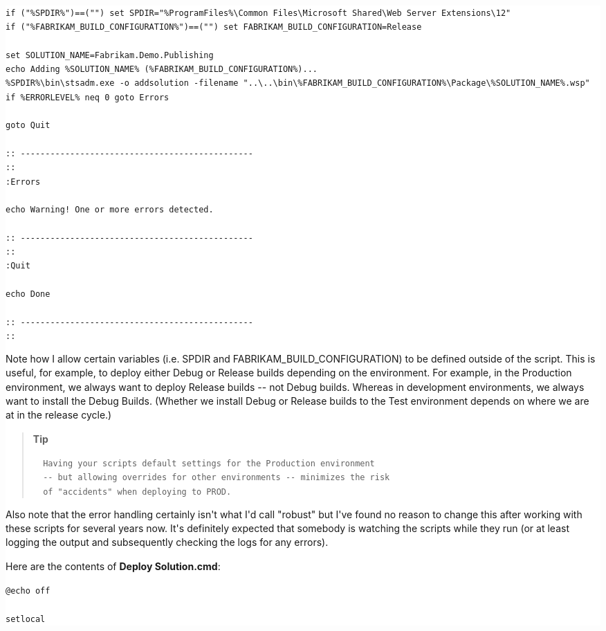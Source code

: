     if ("%SPDIR%")==("") set SPDIR="%ProgramFiles%\Common Files\Microsoft Shared\Web Server Extensions\12"
    if ("%FABRIKAM_BUILD_CONFIGURATION%")==("") set FABRIKAM_BUILD_CONFIGURATION=Release
    
    set SOLUTION_NAME=Fabrikam.Demo.Publishing
    echo Adding %SOLUTION_NAME% (%FABRIKAM_BUILD_CONFIGURATION%)...
    %SPDIR%\bin\stsadm.exe -o addsolution -filename "..\..\bin\%FABRIKAM_BUILD_CONFIGURATION%\Package\%SOLUTION_NAME%.wsp"
    if %ERRORLEVEL% neq 0 goto Errors
    
    goto Quit
    
    :: -----------------------------------------------
    ::
    :Errors
    
    echo Warning! One or more errors detected.
    
    :: -----------------------------------------------
    ::
    :Quit
    
    echo Done
    
    :: -----------------------------------------------
    ::



Note how I allow certain variables (i.e. SPDIR and FABRIKAM\_BUILD\_CONFIGURATION) 
to be defined outside of the script. This is useful, for example, to deploy 
either Debug or Release builds depending on the environment. For example, in 
the Production environment, we always want to deploy Release builds -- not Debug 
builds. Whereas in development environments, we always want to install the Debug 
Builds. (Whether we install Debug or Release builds to the Test environment 
depends on where we are at in the release cycle.)


> **Tip**
> 
> 
> 		Having your scripts default settings for the Production environment 
> 		-- but allowing overrides for other environments -- minimizes the risk 
> 		of "accidents" when deploying to PROD.


Also note that the error handling certainly isn't what I'd call "robust" 
but I've found no reason to change this after working with these scripts for 
several years now. It's definitely expected that somebody is watching the scripts 
while they run (or at least logging the output and subsequently checking the 
logs for any errors).

Here are the contents of **Deploy Solution.cmd**:



    @echo off
    
    setlocal
    